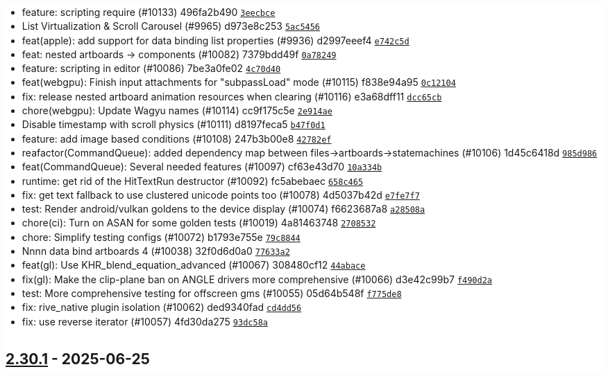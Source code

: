 - feature: scripting require (#10133) 496fa2b490 [`3eecbce`](https://github.com/rive-app/rive-wasm/commit/3eecbce29a83344e159c174959da06bc746f0af2)
- List Virtualization & Scroll Carousel (#9965) d973e8c253 [`5ac5456`](https://github.com/rive-app/rive-wasm/commit/5ac5456f089829a76959d8f364581440a0a9e32b)
- feat(apple): add support for data binding list properties (#9936) d2997eeef4 [`e742c5d`](https://github.com/rive-app/rive-wasm/commit/e742c5d727fc7cd0fda06cae0c0f04a59b732022)
- feat: nested artboards -&gt; components (#10082) 7379bdd49f [`0a78249`](https://github.com/rive-app/rive-wasm/commit/0a7824961e8e9f20d8a8bf9f47dc2caa583989e4)
- feature: scripting in editor (#10086) 7be3a0fe02 [`4c70d40`](https://github.com/rive-app/rive-wasm/commit/4c70d404a2e66f22da673edae27e424be0962f5d)
- feat(webgpu): Finish input attachments for "subpassLoad" mode (#10115) f838e94a95 [`0c12104`](https://github.com/rive-app/rive-wasm/commit/0c121043e449e1fcf822d3dc78f8186010af0c7c)
- fix: release nested artboard animation resources when clearing (#10116) e3a68dff11 [`dcc65cb`](https://github.com/rive-app/rive-wasm/commit/dcc65cb1a8b29cc532a1050db8f26dd89aece3e3)
- chore(webgpu): Update Wagyu names (#10114) cc9f175c5e [`2e914ae`](https://github.com/rive-app/rive-wasm/commit/2e914ae005fbe4d2f1d27115ca91d1f3612b347e)
- Disable timestamp with scroll physics (#10111) d8197feca5 [`b47f0d1`](https://github.com/rive-app/rive-wasm/commit/b47f0d16102b27abeb175b349db8957ed2d6d617)
- feature: add image based conditions (#10108) 247b3b00e8 [`42782ef`](https://github.com/rive-app/rive-wasm/commit/42782ef7b6fa2d624641b4c557c470fb7d7d4b17)
- reafactor(CommandQueue): added dependency map between files-&gt;artboards-&gt;statemachines (#10106) 1d45c6418d [`985d986`](https://github.com/rive-app/rive-wasm/commit/985d98636dadecb715da63d5826b3e77029439da)
- feat(CommandQueue): Several needed features (#10097) cf63e43d70 [`10a334b`](https://github.com/rive-app/rive-wasm/commit/10a334bdb0832d5c6714b76aae5795c5b1c24fc4)
- runtime: get rid of the HitTextRun destructor (#10092) fc5abebaec [`658c465`](https://github.com/rive-app/rive-wasm/commit/658c4657b81387ec932d8325e9f659fe09b70ba6)
- fix: get text fallback to use clustered unicode points too (#10078) 4d5037b42d [`e7fe7f7`](https://github.com/rive-app/rive-wasm/commit/e7fe7f7c7cbee540fff918f7bf1cd0db810dac5a)
- test: Render android/vulkan goldens to the device display (#10074) f6623687a8 [`a28508a`](https://github.com/rive-app/rive-wasm/commit/a28508a2cfeb877d286753423eb6e6b48b317211)
- chore(ci): Turn on ASAN for some golden tests (#10019) 4a81463748 [`2708532`](https://github.com/rive-app/rive-wasm/commit/27085321eb099cffb0b01d641fbeaae21cadaf7f)
- chore: Simplify testing configs (#10072) b1793e755e [`79c8844`](https://github.com/rive-app/rive-wasm/commit/79c8844a072a5506138f0fba41febb4ca330e7e6)
- Nnnn data bind artboards 4 (#10038) 32f0d6d0a0 [`77633a2`](https://github.com/rive-app/rive-wasm/commit/77633a2d2f5228052834e4759e0aa2ee9b7721be)
- feat(gl): Use KHR_blend_equation_advanced (#10067) 308480cf12 [`44abace`](https://github.com/rive-app/rive-wasm/commit/44abacec48f6c6f88086c98791eb12b4db3b471c)
- fix(gl): Make the clip-plane ban on ANGLE drivers more comprehensive (#10066) d3e42c99b7 [`f490d2a`](https://github.com/rive-app/rive-wasm/commit/f490d2ae8f74742d1b48b2e4cf4b7b2fa8b8fd27)
- test: More comprehensive testing for offscreen gms (#10055) 05d64b548f [`f775de8`](https://github.com/rive-app/rive-wasm/commit/f775de8eb1a8aedf4e9d7991320aa219e4728781)
- fix: rive_native plugin isolation (#10062) ded9340fad [`cd4dd56`](https://github.com/rive-app/rive-wasm/commit/cd4dd56ff4a2d6d451a25e7e8da89453fe8138d5)
- fix: use reverse iterator (#10057) 4fd30da275 [`93dc58a`](https://github.com/rive-app/rive-wasm/commit/93dc58aa6b4078c703bcc09a98951aae7ae8efc4)

## [2.30.1](https://github.com/rive-app/rive-wasm/compare/2.30.0...2.30.1) - 2025-06-25
